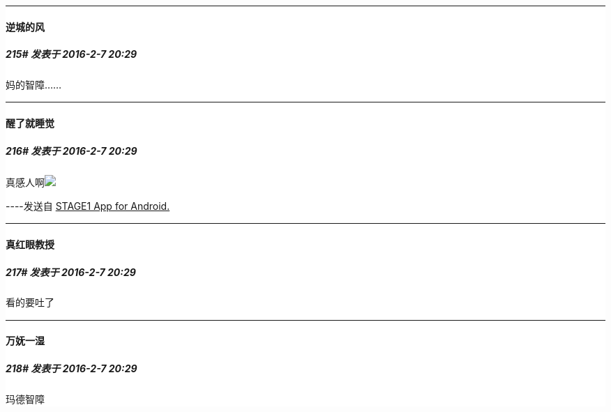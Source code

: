 





-----

####  逆城的风  
##### 215#       发表于 2016-2-7 20:29




妈的智障……







-----

####  醒了就睡觉  
##### 216#       发表于 2016-2-7 20:29




真感人啊<img src="https://static.saraba1st.com/image/smiley/face/41.gif" referrerpolicy="no-referrer">


----发送自 [STAGE1 App for Android.](http://stage1.5j4m.com/?1.17)







-----

####  真红眼教授  
##### 217#       发表于 2016-2-7 20:29




看的要吐了







-----

####  万妩一湿  
##### 218#       发表于 2016-2-7 20:29




玛德智障





